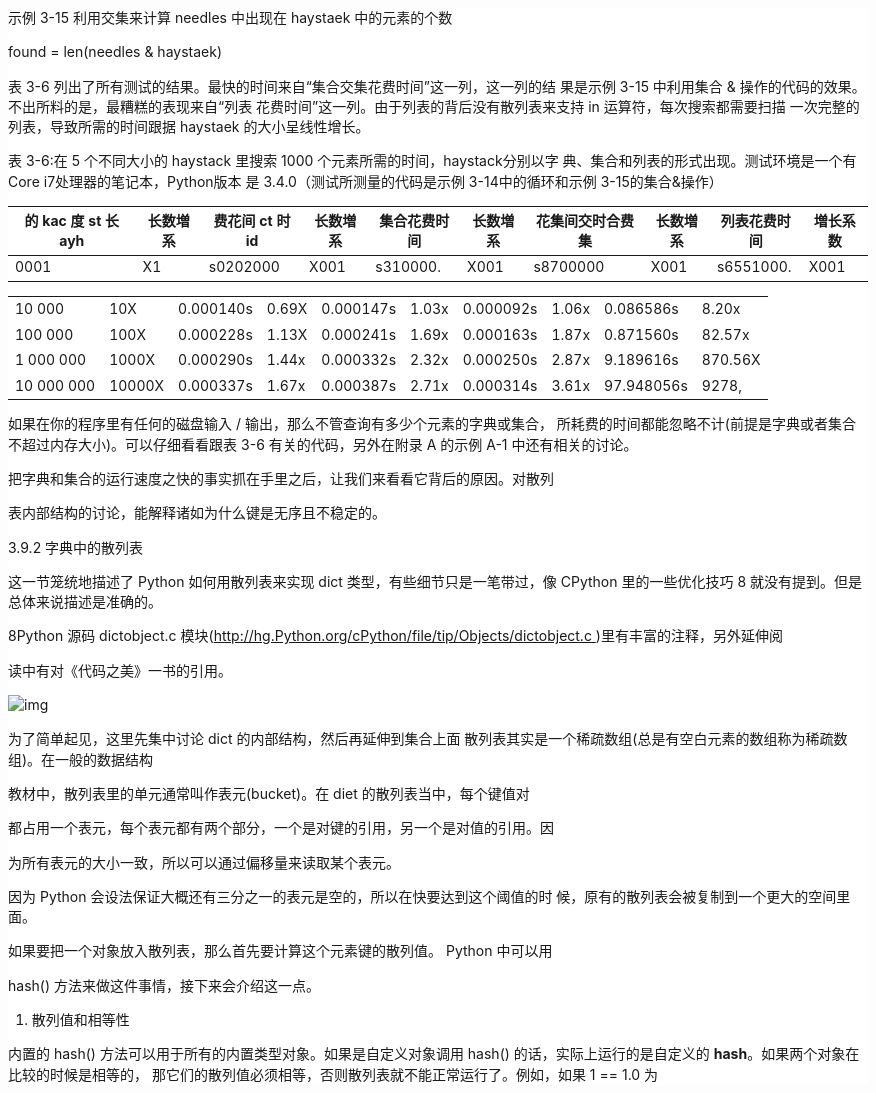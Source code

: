 示例 3-15 利用交集来计算 needles 中出现在 haystaek 中的元素的个数

found = len(needles & haystaek)

表 3-6 列出了所有测试的结果。最快的时间来自“集合交集花费时间”这一列，这一列的结 果是示例 3-15 中利用集合 & 操作的代码的效果。不出所料的是，最糟糕的表现来自“列表 花费时间”这一列。由于列表的背后没有散列表来支持 in 运算符，每次搜索都需要扫描 一次完整的列表，导致所需的时间跟据 haystaek 的大小呈线性增长。

表 3-6:在 5 个不同大小的 haystack 里搜索 1000 个元素所需的时间，haystack分别以字 典、集合和列表的形式出现。测试环境是一个有 Core i7处理器的笔记本，Python版本 是 3.4.0（测试所测量的代码是示例 3-14中的循环和示例 3-15的集合&操作）

| 的 kac 度 st 长 ayh | 长数増系 | 费花间 ct 时 id | 长数増系 | 集合花费时间 | 长数増系 | 花集间交时合费集 | 长数増系 | 列表花费时间 | 増长系数 |
| ----------------- | -------- | ------------- | -------- | ------------ | -------- | ---------------- | -------- | ------------ | -------- |
| 0001              | X1       | s0202000      | X001     | s310000.     | X001     | s8700000         | X001     | s6551000.    | X001     |

|            |        |           |       |           |       |           |       |            |         |
| ---------- | ------ | --------- | ----- | --------- | ----- | --------- | ----- | ---------- | ------- |
| 10 000     | 10X    | 0.000140s | 0.69X | 0.000147s | 1.03x | 0.000092s | 1.06x | 0.086586s  | 8.20x   |
| 100 000    | 100X   | 0.000228s | 1.13X | 0.000241s | 1.69x | 0.000163s | 1.87x | 0.871560s  | 82.57x  |
| 1 000 000  | 1000X  | 0.000290s | 1.44x | 0.000332s | 2.32x | 0.000250s | 2.87x | 9.189616s  | 870.56X |
| 10 000 000 | 10000X | 0.000337s | 1.67x | 0.000387s | 2.71x | 0.000314s | 3.61x | 97.948056s | 9278,   |

如果在你的程序里有任何的磁盘输入 / 输出，那么不管查询有多少个元素的字典或集合， 所耗费的时间都能忽略不计(前提是字典或者集合不超过内存大小)。可以仔细看看跟表 3-6 有关的代码，另外在附录 A 的示例 A-1 中还有相关的讨论。

把字典和集合的运行速度之快的事实抓在手里之后，让我们来看看它背后的原因。对散列

表内部结构的讨论，能解释诸如为什么键是无序且不稳定的。

3.9.2 字典中的散列表

这一节笼统地描述了 Python 如何用散列表来实现 dict 类型，有些细节只是一笔带过，像 CPython 里的一些优化技巧 8 就没有提到。但是总体来说描述是准确的。

8Python 源码 dictobject.c 模块([http://hg.Python.org/cPython/file/tip/Objects/dictobject.c ](http://hg.Python.org/cPython/file/tip/Objects/dictobject.c))里有丰富的注释，另外延伸阅

读中有对《代码之美》一书的引用。

![img](08414584Python-22.jpg)



为了简单起见，这里先集中讨论 dict 的内部结构，然后再延伸到集合上面 散列表其实是一个稀疏数组(总是有空白元素的数组称为稀疏数组)。在一般的数据结构

教材中，散列表里的单元通常叫作表元(bucket)。在 diet 的散列表当中，每个键值对

都占用一个表元，每个表元都有两个部分，一个是对键的引用，另一个是对值的引用。因

为所有表元的大小一致，所以可以通过偏移量来读取某个表元。

因为 Python 会设法保证大概还有三分之一的表元是空的，所以在快要达到这个阈值的时 候，原有的散列表会被复制到一个更大的空间里面。

如果要把一个对象放入散列表，那么首先要计算这个元素键的散列值。 Python 中可以用

hash() 方法来做这件事情，接下来会介绍这一点。

01. 散列值和相等性

内置的 hash() 方法可以用于所有的内置类型对象。如果是自定义对象调用 hash() 的话，实际上运行的是自定义的 __hash__。如果两个对象在比较的时候是相等的， 那它们的散列值必须相等，否则散列表就不能正常运行了。例如，如果 1 == 1.0 为
